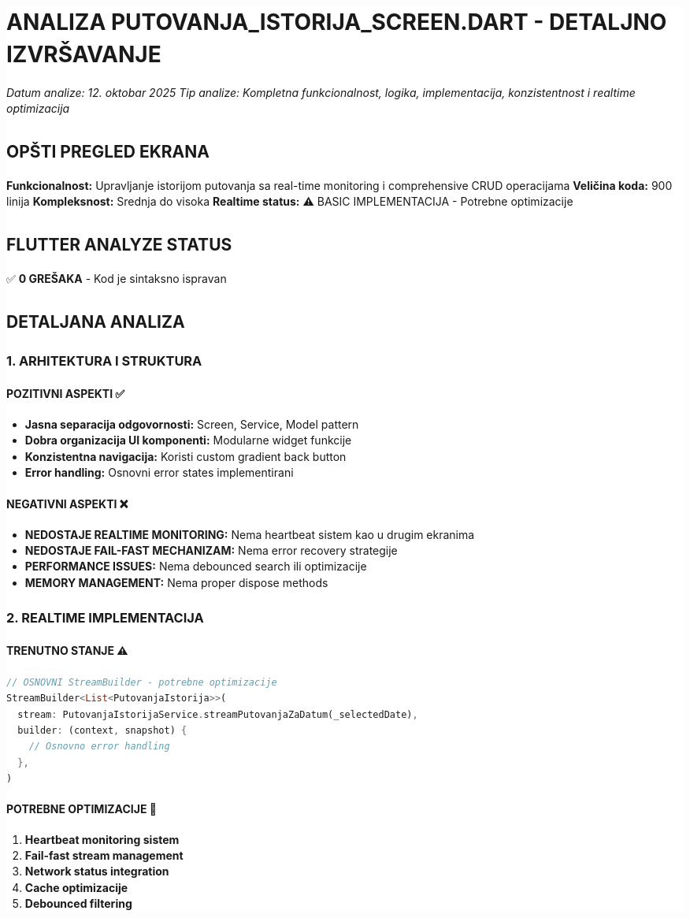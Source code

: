 # ANALIZA PUTOVANJA_ISTORIJA_SCREEN.DART - DETALJNO IZVRŠAVANJE

*Datum analize: 12. oktobar 2025*
*Tip analize: Kompletna funkcionalnost, logika, implementacija, konzistentnost i realtime optimizacija*

## OPŠTI PREGLED EKRANA

**Funkcionalnost:** Upravljanje istorijom putovanja sa real-time monitoring i comprehensive CRUD operacijama
**Veličina koda:** 900 linija
**Kompleksnost:** Srednja do visoka
**Realtime status:** ⚠️ BASIC IMPLEMENTACIJA - Potrebne optimizacije

## FLUTTER ANALYZE STATUS
✅ **0 GREŠAKA** - Kod je sintaksno ispravan

## DETALJANA ANALIZA

### 1. ARHITEKTURA I STRUKTURA

#### POZITIVNI ASPEKTI ✅
- **Jasna separacija odgovornosti:** Screen, Service, Model pattern
- **Dobra organizacija UI komponenti:** Modularne widget funkcije
- **Konzistentna navigacija:** Koristi custom gradient back button
- **Error handling:** Osnovni error states implementirani

#### NEGATIVNI ASPEKTI ❌
- **NEDOSTAJE REALTIME MONITORING:** Nema heartbeat sistem kao u drugim ekranima
- **NEDOSTAJE FAIL-FAST MECHANIZAM:** Nema error recovery strategije
- **PERFORMANCE ISSUES:** Nema debounced search ili optimizacije
- **MEMORY MANAGEMENT:** Nema proper dispose methods

### 2. REALTIME IMPLEMENTACIJA

#### TRENUTNO STANJE ⚠️
```dart
// OSNOVNI StreamBuilder - potrebne optimizacije
StreamBuilder<List<PutovanjaIstorija>>(
  stream: PutovanjaIstorijaService.streamPutovanjaZaDatum(_selectedDate),
  builder: (context, snapshot) {
    // Osnovno error handling
  },
)
```

#### POTREBNE OPTIMIZACIJE 🚀
1. **Heartbeat monitoring sistem**
2. **Fail-fast stream management**
3. **Network status integration**
4. **Cache optimizacije**
5. **Debounced filtering**
